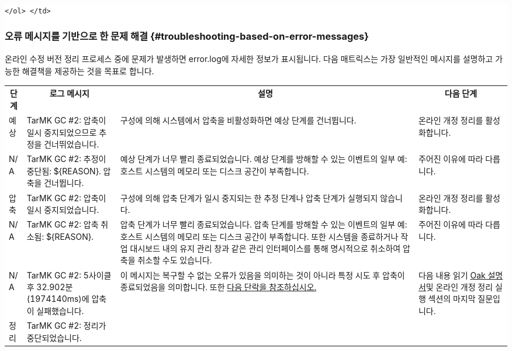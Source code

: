     </ol> </td>
   <td> </td>
  </tr>
 </tbody>
</table>

### 오류 메시지를 기반으로 한 문제 해결 {#troubleshooting-based-on-error-messages}

온라인 수정 버전 정리 프로세스 중에 문제가 발생하면 error.log에 자세한 정보가 표시됩니다. 다음 매트릭스는 가장 일반적인 메시지를 설명하고 가능한 해결책을 제공하는 것을 목표로 합니다.



<table style="table-layout:auto">
 <tbody>
  <tr>
    <th>단계</th>
    <th>로그 메시지</th>
    <th>설명</th>
    <th>다음 단계</th>
  </tr>  
  <tr>
    <td>예상</td>
    <td>TarMK GC #2: 압축이 일시 중지되었으므로 추정을 건너뛰었습니다.</td>
    <td>구성에 의해 시스템에서 압축을 비활성화하면 예상 단계를 건너뜁니다.</td>
    <td>온라인 개정 정리를 활성화합니다.</td>
  </td>
  </tr>
  <tr>
    <td>N/A</td>
    <td>TarMK GC #2: 추정이 중단됨: ${REASON}. 압축을 건너뜁니다.</td>
    <td>예상 단계가 너무 빨리 종료되었습니다. 예상 단계를 방해할 수 있는 이벤트의 일부 예: 호스트 시스템의 메모리 또는 디스크 공간이 부족합니다.</td>
    <td>주어진 이유에 따라 다릅니다.</td>
  </td>
  </tr>
  <tr>
    <td>압축</td>
    <td>TarMK GC #2: 압축이 일시 중지되었습니다.</td>
    <td>구성에 의해 압축 단계가 일시 중지되는 한 추정 단계나 압축 단계가 실행되지 않습니다.</td>
    <td>온라인 개정 정리를 활성화합니다.</td>
  </td>
  </tr>
   <tr>
    <td>N/A</td>
    <td>TarMK GC #2: 압축 취소됨: ${REASON}.</td>
    <td>압축 단계가 너무 빨리 종료되었습니다. 압축 단계를 방해할 수 있는 이벤트의 일부 예: 호스트 시스템의 메모리 또는 디스크 공간이 부족합니다. 또한 시스템을 종료하거나 작업 대시보드 내의 유지 관리 창과 같은 관리 인터페이스를 통해 명시적으로 취소하여 압축을 취소할 수도 있습니다.</td>
    <td>주어진 이유에 따라 다릅니다.</td>
  </td>
  </tr>
  <tr>
    <td>N/A</td>
    <td>TarMK GC #2: 5사이클 후 32.902분(1974140ms)에 압축이 실패했습니다.</td>
    <td>이 메시지는 복구할 수 없는 오류가 있음을 의미하는 것이 아니라 특정 시도 후 압축이 종료되었음을 의미합니다. 또한 <a href="https://jackrabbit.apache.org/oak/docs/nodestore/segment/overview.html#how-does-compaction-works-with-concurrent-writes">다음 단락을 참조하십시오.</a></td>
    <td>다음 내용 읽기 <a href="https://jackrabbit.apache.org/oak/docs/nodestore/segment/overview.html#how-does-compaction-works-with-concurrent-writes">Oak 설명서</a>및 온라인 개정 정리 실행 섹션의 마지막 질문입니다.</a></td>
  </td>
  </tr>
  <tr>
    <td>정리</td>
    <td>TarMK GC #2: 정리가 중단되었습니다.</td>